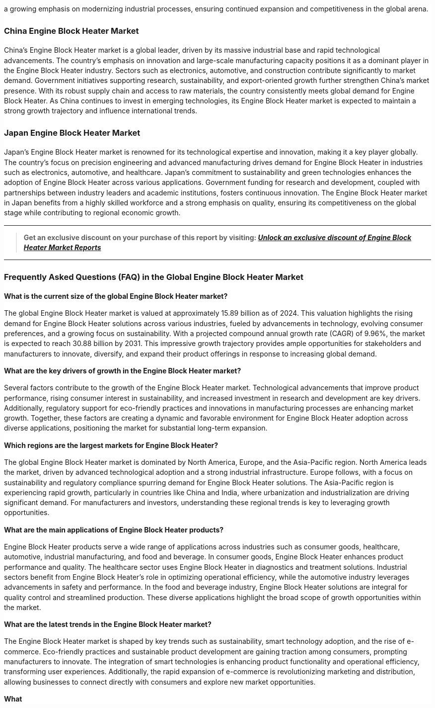 a growing emphasis on modernizing industrial processes, ensuring continued expansion and competitiveness in the global arena.</p><h3>China Engine Block Heater Market</h3><p>China&rsquo;s Engine Block Heater market is a global leader, driven by its massive industrial base and rapid technological advancements. The country&rsquo;s emphasis on innovation and large-scale manufacturing capacity positions it as a dominant player in the Engine Block Heater industry. Sectors such as electronics, automotive, and construction contribute significantly to market demand. Government initiatives supporting research, sustainability, and export-oriented growth further strengthen China&rsquo;s market presence. With its robust supply chain and access to raw materials, the country consistently meets global demand for Engine Block Heater. As China continues to invest in emerging technologies, its Engine Block Heater market is expected to maintain a strong growth trajectory and influence international trends.</p><h3>Japan Engine Block Heater Market</h3><p>Japan&rsquo;s Engine Block Heater market is renowned for its technological expertise and innovation, making it a key player globally. The country&rsquo;s focus on precision engineering and advanced manufacturing drives demand for Engine Block Heater in industries such as electronics, automotive, and healthcare. Japan&rsquo;s commitment to sustainability and green technologies enhances the adoption of Engine Block Heater across various applications. Government funding for research and development, coupled with partnerships between industry leaders and academic institutions, fosters continuous innovation. The Engine Block Heater market in Japan benefits from a highly skilled workforce and a strong emphasis on quality, ensuring its competitiveness on the global stage while contributing to regional economic growth.</p><hr /><blockquote><p><strong>Get an exclusive discount on your purchase of this report by visiting: <em><a href="://marketresearchpulse.com/ask-for-discount/46182?utm_source=Github&amp;utm_medium=029">Unlock an exclusive discount of Engine Block Heater Market Reports</a></em>&nbsp;</strong></p></blockquote><hr /><h3>Frequently Asked Questions (FAQ) in the Global Engine Block Heater Market</h3><p><strong>What is the current size of the global Engine Block Heater market?</strong></p><p>The global Engine Block Heater market is valued at approximately 15.89 billion as of 2024. This valuation highlights the rising demand for Engine Block Heater solutions across various industries, fueled by advancements in technology, evolving consumer preferences, and a growing focus on sustainability. With a projected compound annual growth rate (CAGR) of 9.96%, the market is expected to reach 30.88 billion by 2031. This impressive growth trajectory provides ample opportunities for stakeholders and manufacturers to innovate, diversify, and expand their product offerings in response to increasing global demand.</p><p><strong>What are the key drivers of growth in the Engine Block Heater market?</strong></p><p>Several factors contribute to the growth of the Engine Block Heater market. Technological advancements that improve product performance, rising consumer interest in sustainability, and increased investment in research and development are key drivers. Additionally, regulatory support for eco-friendly practices and innovations in manufacturing processes are enhancing market growth. Together, these factors are creating a dynamic and favorable environment for Engine Block Heater adoption across diverse applications, positioning the market for substantial long-term expansion.</p><p><strong>Which regions are the largest markets for Engine Block Heater?</strong></p><p>The global Engine Block Heater market is dominated by North America, Europe, and the Asia-Pacific region. North America leads the market, driven by advanced technological adoption and a strong industrial infrastructure. Europe follows, with a focus on sustainability and regulatory compliance spurring demand for Engine Block Heater solutions. The Asia-Pacific region is experiencing rapid growth, particularly in countries like China and India, where urbanization and industrialization are driving significant demand. For manufacturers and investors, understanding these regional trends is key to leveraging growth opportunities.</p><p><strong>What are the main applications of Engine Block Heater products?</strong></p><p>Engine Block Heater products serve a wide range of applications across industries such as consumer goods, healthcare, automotive, industrial manufacturing, and food and beverage. In consumer goods, Engine Block Heater enhances product performance and quality. The healthcare sector uses Engine Block Heater in diagnostics and treatment solutions. Industrial sectors benefit from Engine Block Heater&rsquo;s role in optimizing operational efficiency, while the automotive industry leverages advancements in safety and performance. In the food and beverage industry, Engine Block Heater solutions are integral for quality control and streamlined production. These diverse applications highlight the broad scope of growth opportunities within the market.</p><p><strong>What are the latest trends in the Engine Block Heater market?</strong></p><p>The Engine Block Heater market is shaped by key trends such as sustainability, smart technology adoption, and the rise of e-commerce. Eco-friendly practices and sustainable product development are gaining traction among consumers, prompting manufacturers to innovate. The integration of smart technologies is enhancing product functionality and operational efficiency, transforming user experiences. Additionally, the rapid expansion of e-commerce is revolutionizing marketing and distribution, allowing businesses to connect directly with consumers and explore new market opportunities.</p><p><strong>What